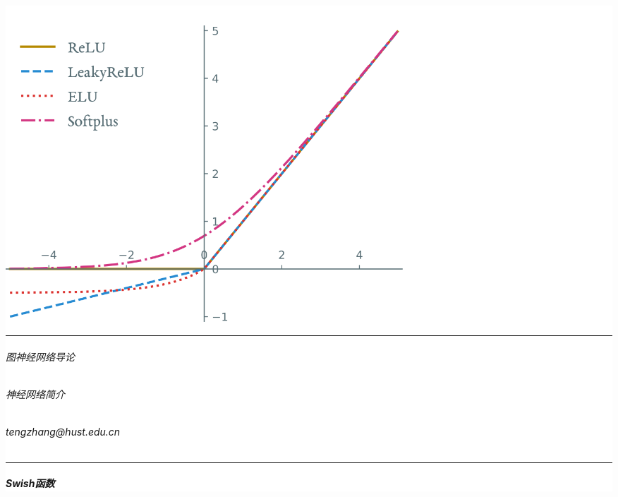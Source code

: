 <img src="../common/img/ReLU.svg" style="margin-top:2rem" height=420px>

<div class="footer">
    <hr class="hr_bottom">
    <div class="multi_column">
        <h6 class="bottom_left">图神经网络导论</h6>
        <h6 class="bottom_center">神经网络简介</h6>
        <h6 class="bottom_right">tengzhang@hust.edu.cn</h6>
    </div>
</div>


<div class="multi_column">
    <div class="title_hr">
        <hr class="hr_top">
        <h5 class="title">Swish函数</h5>
    </div>
